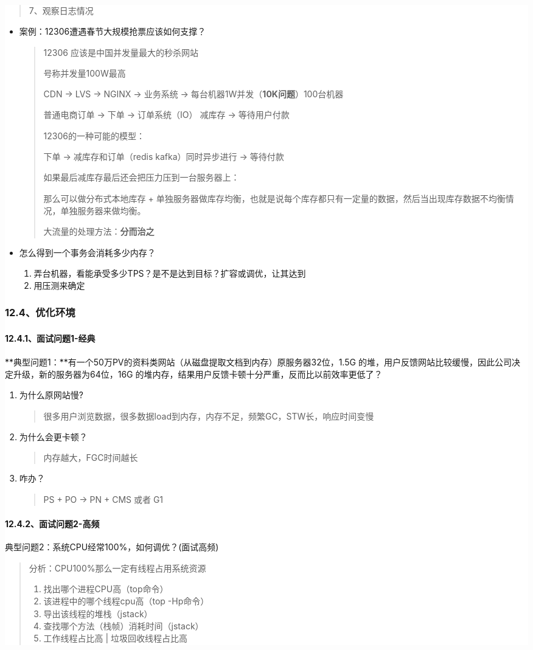   >
  > 7、观察日志情况
  >
- 案例：12306遭遇春节大规模抢票应该如何支撑？

  > 12306 应该是中国并发量最大的秒杀网站
  >
  > 号称并发量100W最高
  >
  > CDN -> LVS -> NGINX -> 业务系统 -> 每台机器1W并发（**10K问题**）100台机器
  >
  > 普通电商订单 -> 下单 -> 订单系统（IO） 减库存 -> 等待用户付款
  >
  > 12306的一种可能的模型：
  >
  > 下单 -> 减库存和订单（redis kafka）同时异步进行 -> 等待付款
  >
  > 如果最后减库存最后还会把压力压到一台服务器上：
  >
  > 那么可以做分布式本地库存 + 单独服务器做库存均衡，也就是说每个库存都只有一定量的数据，然后当出现库存数据不均衡情况，单独服务器来做均衡。
  >
  > 大流量的处理方法：**分而治之**
  >
- 怎么得到一个事务会消耗多少内存？

  1. 弄台机器，看能承受多少TPS？是不是达到目标？扩容或调优，让其达到
  2. 用压测来确定

### 12.4、优化环境

#### 12.4.1、面试问题1-经典

**典型问题1：**有一个50万PV的资料类网站（从磁盘提取文档到内存）原服务器32位，1.5G
的堆，用户反馈网站比较缓慢，因此公司决定升级，新的服务器为64位，16G
的堆内存，结果用户反馈卡顿十分严重，反而比以前效率更低了？

1. 为什么原网站慢?

   > 很多用户浏览数据，很多数据load到内存，内存不足，频繁GC，STW长，响应时间变慢
   >
2. 为什么会更卡顿？

   > 内存越大，FGC时间越长
   >
3. 咋办？

   > PS + PO -> PN + CMS 或者 G1
   >

#### 12.4.2、面试问题2-高频

典型问题2：系统CPU经常100%，如何调优？(面试高频)

> 分析：CPU100%那么一定有线程占用系统资源
>
> 1. 找出哪个进程CPU高（top命令）
> 2. 该进程中的哪个线程cpu高（top -Hp命令）
> 3. 导出该线程的堆栈（jstack）
> 4. 查找哪个方法（栈帧）消耗时间（jstack）
> 5. 工作线程占比高 | 垃圾回收线程占比高
